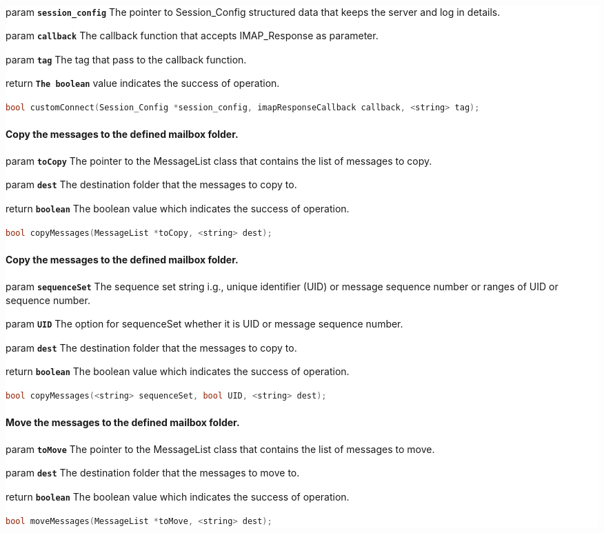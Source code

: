 param **`session_config`** The pointer to Session_Config structured data that keeps the server and log in details.

param **`callback`** The callback function that accepts IMAP_Response as parameter.

param **`tag`** The tag that pass to the callback function.

return **`The boolean`** value indicates the success of operation.

```cpp
bool customConnect(Session_Config *session_config, imapResponseCallback callback, <string> tag);
```




#### Copy the messages to the defined mailbox folder. 

param **`toCopy`** The pointer to the MessageList class that contains the list of messages to copy.

param **`dest`** The destination folder that the messages to copy to.

return **`boolean`** The boolean value which indicates the success of operation.

```cpp
bool copyMessages(MessageList *toCopy, <string> dest);
```





#### Copy the messages to the defined mailbox folder. 

param **`sequenceSet`** The sequence set string i.g., unique identifier (UID) or 
message sequence number or ranges of UID or sequence number.

param **`UID`** The option for sequenceSet whether it is UID or message sequence number.

param **`dest`** The destination folder that the messages to copy to.

return **`boolean`** The boolean value which indicates the success of operation.

```cpp
bool copyMessages(<string> sequenceSet, bool UID, <string> dest);
```






#### Move the messages to the defined mailbox folder. 

param **`toMove`** The pointer to the MessageList class that contains the list of messages to move.

param **`dest`** The destination folder that the messages to move to.

return **`boolean`** The boolean value which indicates the success of operation.

```cpp
bool moveMessages(MessageList *toMove, <string> dest);
```




